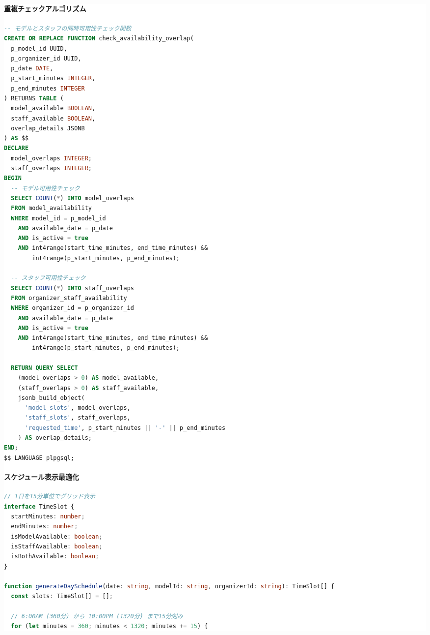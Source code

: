 #### **重複チェックアルゴリズム**
```sql
-- モデルとスタッフの同時可用性チェック関数
CREATE OR REPLACE FUNCTION check_availability_overlap(
  p_model_id UUID,
  p_organizer_id UUID,
  p_date DATE,
  p_start_minutes INTEGER,
  p_end_minutes INTEGER
) RETURNS TABLE (
  model_available BOOLEAN,
  staff_available BOOLEAN,
  overlap_details JSONB
) AS $$
DECLARE
  model_overlaps INTEGER;
  staff_overlaps INTEGER;
BEGIN
  -- モデル可用性チェック
  SELECT COUNT(*) INTO model_overlaps
  FROM model_availability
  WHERE model_id = p_model_id
    AND available_date = p_date
    AND is_active = true
    AND int4range(start_time_minutes, end_time_minutes) && 
        int4range(p_start_minutes, p_end_minutes);
  
  -- スタッフ可用性チェック
  SELECT COUNT(*) INTO staff_overlaps
  FROM organizer_staff_availability
  WHERE organizer_id = p_organizer_id
    AND available_date = p_date
    AND is_active = true
    AND int4range(start_time_minutes, end_time_minutes) && 
        int4range(p_start_minutes, p_end_minutes);
  
  RETURN QUERY SELECT 
    (model_overlaps > 0) AS model_available,
    (staff_overlaps > 0) AS staff_available,
    jsonb_build_object(
      'model_slots', model_overlaps,
      'staff_slots', staff_overlaps,
      'requested_time', p_start_minutes || '-' || p_end_minutes
    ) AS overlap_details;
END;
$$ LANGUAGE plpgsql;
```

#### **スケジュール表示最適化**
```typescript
// 1日を15分単位でグリッド表示
interface TimeSlot {
  startMinutes: number;
  endMinutes: number;
  isModelAvailable: boolean;
  isStaffAvailable: boolean;
  isBothAvailable: boolean;
}

function generateDaySchedule(date: string, modelId: string, organizerId: string): TimeSlot[] {
  const slots: TimeSlot[] = [];
  
  // 6:00AM (360分) から 10:00PM (1320分) まで15分刻み
  for (let minutes = 360; minutes < 1320; minutes += 15) {
```